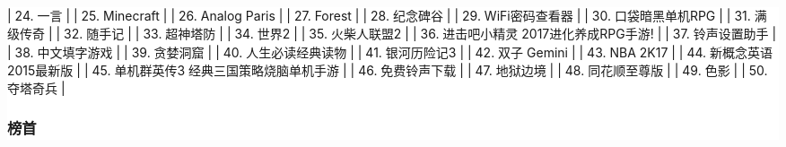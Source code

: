 | 24. 一言 |
| 25. Minecraft |
| 26. Analog Paris  |
| 27. Forest |
| 28. 纪念碑谷 |
| 29. WiFi密码查看器 |
| 30. 口袋暗黑单机RPG |
| 31. 满级传奇 |
| 32. 随手记 |
| 33. 超神塔防 |
| 34. 世界2 |
| 35. 火柴人联盟2 |
| 36. 进击吧小精灵  2017进化养成RPG手游! |
| 37. 铃声设置助手 |
| 38. 中文填字游戏  |
| 39. 贪婪洞窟 |
| 40. 人生必读经典读物  |
| 41. 银河历险记3  |
| 42. 双子 Gemini |
| 43. NBA 2K17 |
| 44. 新概念英语2015最新版 |
| 45. 单机群英传3 经典三国策略烧脑单机手游 |
| 46. 免费铃声下载 |
| 47. 地狱边境  |
| 48. 同花顺至尊版 |
| 49. 色影  |
| 50. 夺塔奇兵 |








### 榜首
